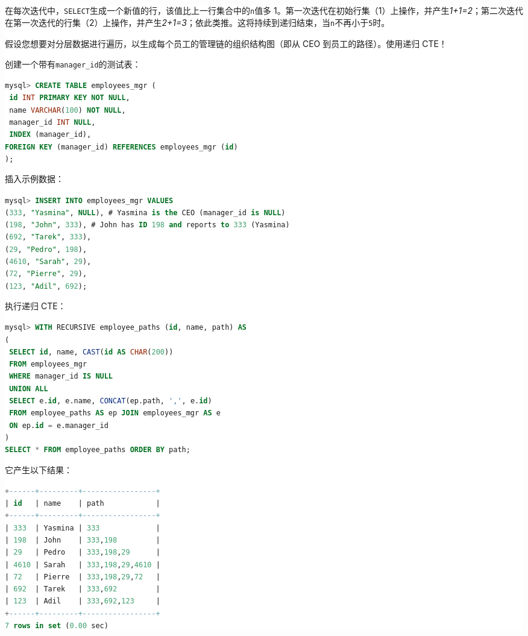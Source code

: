 
在每次迭代中，`SELECT`生成一个新值的行，该值比上一行集合中的`n`值多 1。第一次迭代在初始行集（1）上操作，并产生*1+1=2*；第二次迭代在第一次迭代的行集（2）上操作，并产生*2+1=3*；依此类推。这将持续到递归结束，当`n`不再小于`5`时。

假设您想要对分层数据进行遍历，以生成每个员工的管理链的组织结构图（即从 CEO 到员工的路径）。使用递归 CTE！

创建一个带有`manager_id`的测试表：

```sql
mysql> CREATE TABLE employees_mgr (
 id INT PRIMARY KEY NOT NULL,
 name VARCHAR(100) NOT NULL,
 manager_id INT NULL,
 INDEX (manager_id),
FOREIGN KEY (manager_id) REFERENCES employees_mgr (id)
);
```

插入示例数据：

```sql
mysql> INSERT INTO employees_mgr VALUES
(333, "Yasmina", NULL), # Yasmina is the CEO (manager_id is NULL)
(198, "John", 333), # John has ID 198 and reports to 333 (Yasmina)
(692, "Tarek", 333),
(29, "Pedro", 198),
(4610, "Sarah", 29),
(72, "Pierre", 29),
(123, "Adil", 692);
```

执行递归 CTE：

```sql
mysql> WITH RECURSIVE employee_paths (id, name, path) AS
(
 SELECT id, name, CAST(id AS CHAR(200))
 FROM employees_mgr
 WHERE manager_id IS NULL
 UNION ALL
 SELECT e.id, e.name, CONCAT(ep.path, ',', e.id)
 FROM employee_paths AS ep JOIN employees_mgr AS e
 ON ep.id = e.manager_id
)
SELECT * FROM employee_paths ORDER BY path;
```

它产生以下结果：

```sql
+------+---------+-----------------+
| id   | name    | path            |
+------+---------+-----------------+
| 333  | Yasmina | 333             |
| 198  | John    | 333,198         |
| 29   | Pedro   | 333,198,29      |
| 4610 | Sarah   | 333,198,29,4610 |
| 72   | Pierre  | 333,198,29,72   |
| 692  | Tarek   | 333,692         |
| 123  | Adil    | 333,692,123     |
+------+---------+-----------------+
7 rows in set (0.00 sec)
```
